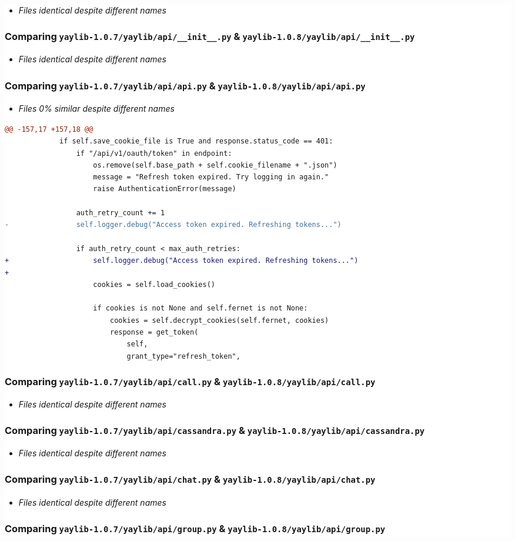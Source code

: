  * *Files identical despite different names*

### Comparing `yaylib-1.0.7/yaylib/api/__init__.py` & `yaylib-1.0.8/yaylib/api/__init__.py`

 * *Files identical despite different names*

### Comparing `yaylib-1.0.7/yaylib/api/api.py` & `yaylib-1.0.8/yaylib/api/api.py`

 * *Files 0% similar despite different names*

```diff
@@ -157,17 +157,18 @@
             if self.save_cookie_file is True and response.status_code == 401:
                 if "/api/v1/oauth/token" in endpoint:
                     os.remove(self.base_path + self.cookie_filename + ".json")
                     message = "Refresh token expired. Try logging in again."
                     raise AuthenticationError(message)
 
                 auth_retry_count += 1
-                self.logger.debug("Access token expired. Refreshing tokens...")
 
                 if auth_retry_count < max_auth_retries:
+                    self.logger.debug("Access token expired. Refreshing tokens...")
+
                     cookies = self.load_cookies()
 
                     if cookies is not None and self.fernet is not None:
                         cookies = self.decrypt_cookies(self.fernet, cookies)
                         response = get_token(
                             self,
                             grant_type="refresh_token",
```

### Comparing `yaylib-1.0.7/yaylib/api/call.py` & `yaylib-1.0.8/yaylib/api/call.py`

 * *Files identical despite different names*

### Comparing `yaylib-1.0.7/yaylib/api/cassandra.py` & `yaylib-1.0.8/yaylib/api/cassandra.py`

 * *Files identical despite different names*

### Comparing `yaylib-1.0.7/yaylib/api/chat.py` & `yaylib-1.0.8/yaylib/api/chat.py`

 * *Files identical despite different names*

### Comparing `yaylib-1.0.7/yaylib/api/group.py` & `yaylib-1.0.8/yaylib/api/group.py`
